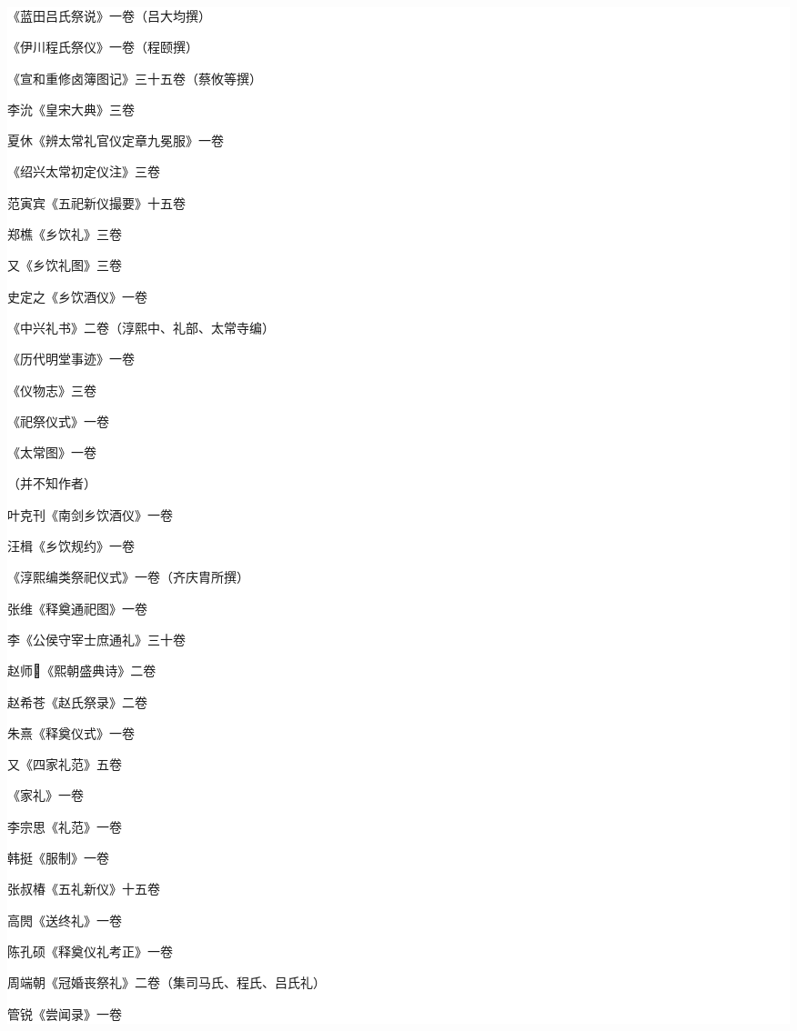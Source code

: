 《蓝田吕氏祭说》一卷（吕大均撰）

《伊川程氏祭仪》一卷（程颐撰）

《宣和重修卤簿图记》三十五卷（蔡攸等撰）

李沇《皇宋大典》三卷

夏休《辨太常礼官仪定章九冕服》一卷

《绍兴太常初定仪注》三卷

范寅宾《五祀新仪撮要》十五卷

郑樵《乡饮礼》三卷

又《乡饮礼图》三卷

史定之《乡饮酒仪》一卷

《中兴礼书》二卷（淳熙中、礼部、太常寺编）

《历代明堂事迹》一卷

《仪物志》三卷

《祀祭仪式》一卷

《太常图》一卷

（并不知作者）

叶克刊《南剑乡饮酒仪》一卷

汪楫《乡饮规约》一卷

《淳熙编类祭祀仪式》一卷（齐庆胄所撰）

张维《释奠通祀图》一卷

李《公侯守宰士庶通礼》三十卷

赵师𢍰《熙朝盛典诗》二卷

赵希苍《赵氏祭录》二卷

朱熹《释奠仪式》一卷

又《四家礼范》五卷

《家礼》一卷

李宗思《礼范》一卷

韩挺《服制》一卷

张叔椿《五礼新仪》十五卷

高閌《送终礼》一卷

陈孔硕《释奠仪礼考正》一卷

周端朝《冠婚丧祭礼》二卷（集司马氏、程氏、吕氏礼）

管锐《尝闻录》一卷
